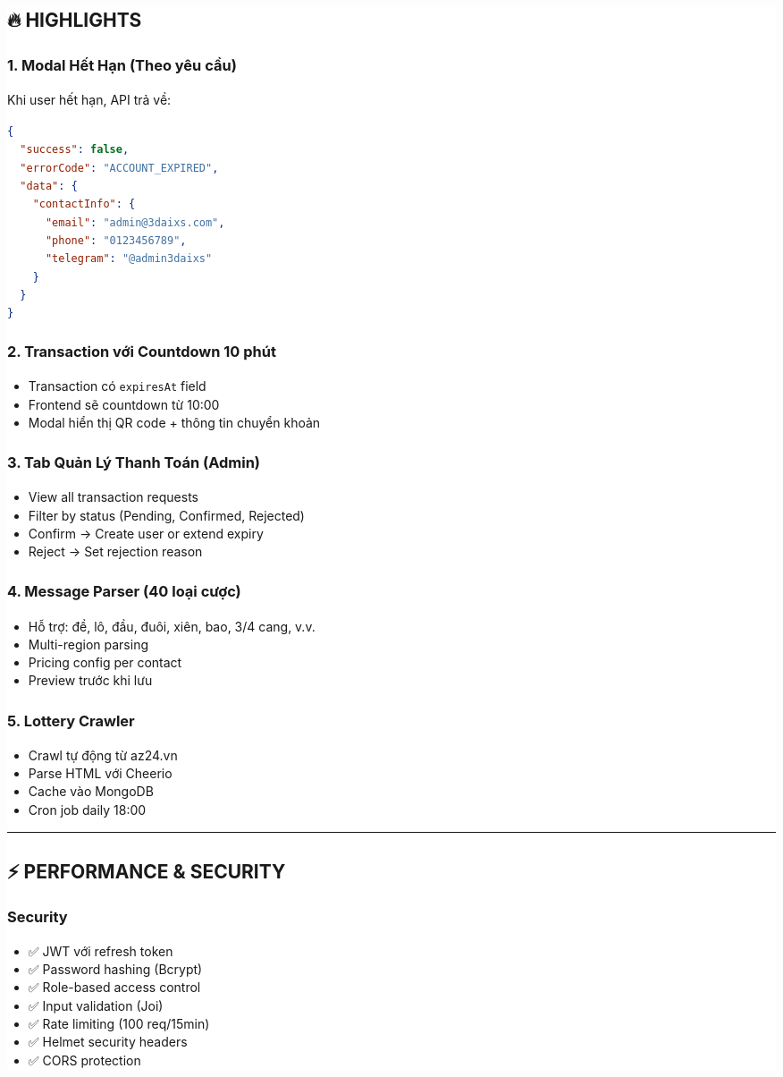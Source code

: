 ## 🔥 HIGHLIGHTS

### 1. Modal Hết Hạn (Theo yêu cầu)
Khi user hết hạn, API trả về:
```json
{
  "success": false,
  "errorCode": "ACCOUNT_EXPIRED",
  "data": {
    "contactInfo": {
      "email": "admin@3daixs.com",
      "phone": "0123456789",
      "telegram": "@admin3daixs"
    }
  }
}
```

### 2. Transaction với Countdown 10 phút
- Transaction có `expiresAt` field
- Frontend sẽ countdown từ 10:00
- Modal hiển thị QR code + thông tin chuyển khoản

### 3. Tab Quản Lý Thanh Toán (Admin)
- View all transaction requests
- Filter by status (Pending, Confirmed, Rejected)
- Confirm → Create user or extend expiry
- Reject → Set rejection reason

### 4. Message Parser (40 loại cược)
- Hỗ trợ: đề, lô, đầu, đuôi, xiên, bao, 3/4 cang, v.v.
- Multi-region parsing
- Pricing config per contact
- Preview trước khi lưu

### 5. Lottery Crawler
- Crawl tự động từ az24.vn
- Parse HTML với Cheerio
- Cache vào MongoDB
- Cron job daily 18:00

---

## ⚡ PERFORMANCE & SECURITY

### Security
- ✅ JWT với refresh token
- ✅ Password hashing (Bcrypt)
- ✅ Role-based access control
- ✅ Input validation (Joi)
- ✅ Rate limiting (100 req/15min)
- ✅ Helmet security headers
- ✅ CORS protection
